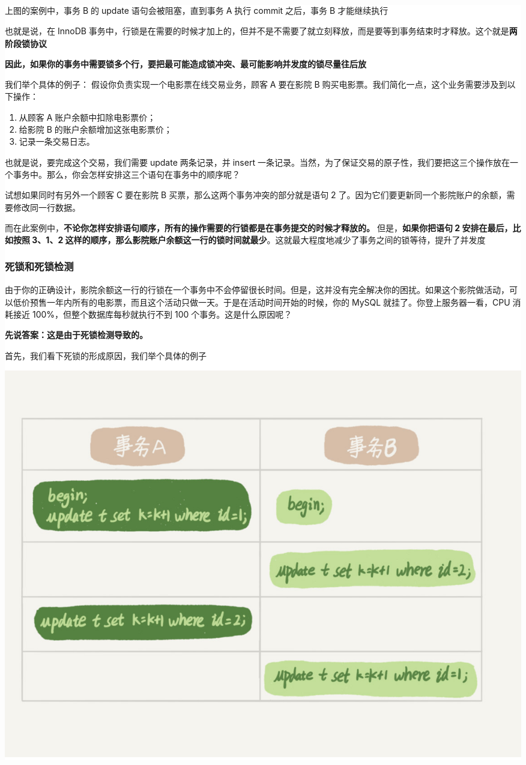 上图的案例中，事务 B 的 update 语句会被阻塞，直到事务 A 执行 commit 之后，事务 B 才能继续执行

也就是说，在 InnoDB 事务中，行锁是在需要的时候才加上的，但并不是不需要了就立刻释放，而是要等到事务结束时才释放。这个就是**两阶段锁协议**

**因此，如果你的事务中需要锁多个行，要把最可能造成锁冲突、最可能影响并发度的锁尽量往后放**

我们举个具体的例子：
假设你负责实现一个电影票在线交易业务，顾客 A 要在影院 B 购买电影票。我们简化一点，这个业务需要涉及到以下操作：

1. 从顾客 A 账户余额中扣除电影票价；
2. 给影院 B 的账户余额增加这张电影票价；
3. 记录一条交易日志。

也就是说，要完成这个交易，我们需要 update 两条记录，并 insert 一条记录。当然，为了保证交易的原子性，我们要把这三个操作放在一个事务中。那么，你会怎样安排这三个语句在事务中的顺序呢？

试想如果同时有另外一个顾客 C 要在影院 B 买票，那么这两个事务冲突的部分就是语句 2 了。因为它们要更新同一个影院账户的余额，需要修改同一行数据。

而在此案例中，**不论你怎样安排语句顺序，所有的操作需要的行锁都是在事务提交的时候才释放的。**
但是，**如果你把语句 2 安排在最后，比如按照 3、1、2 这样的顺序，那么影院账户余额这一行的锁时间就最少**。这就最大程度地减少了事务之间的锁等待，提升了并发度

### 死锁和死锁检测

由于你的正确设计，影院余额这一行的行锁在一个事务中不会停留很长时间。但是，这并没有完全解决你的困扰。如果这个影院做活动，可以低价预售一年内所有的电影票，而且这个活动只做一天。于是在活动时间开始的时候，你的 MySQL 就挂了。你登上服务器一看，CPU 消耗接近 100%，但整个数据库每秒就执行不到 100 个事务。这是什么原因呢？

**先说答案：这是由于死锁检测导致的。**

首先，我们看下死锁的形成原因，我们举个具体的例子

![](./相关图片/死锁.jpg)

